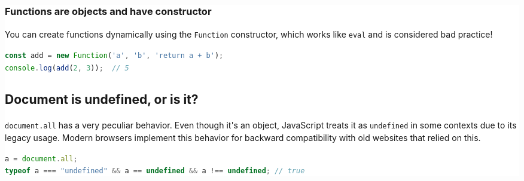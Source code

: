 ### Functions are objects and have constructor

You can create functions dynamically using the `Function` constructor, which works like `eval` and is considered bad practice!
  
```javascript
const add = new Function('a', 'b', 'return a + b');
console.log(add(2, 3));  // 5
```

## Document is undefined, or is it?

`document.all` has a very peculiar behavior. Even though it's an object, JavaScript treats it as `undefined` in some contexts due to its legacy usage. Modern browsers implement this behavior for backward compatibility with old websites that relied on this.

```javascript
a = document.all;
typeof a === "undefined" && a == undefined && a !== undefined; // true
```

